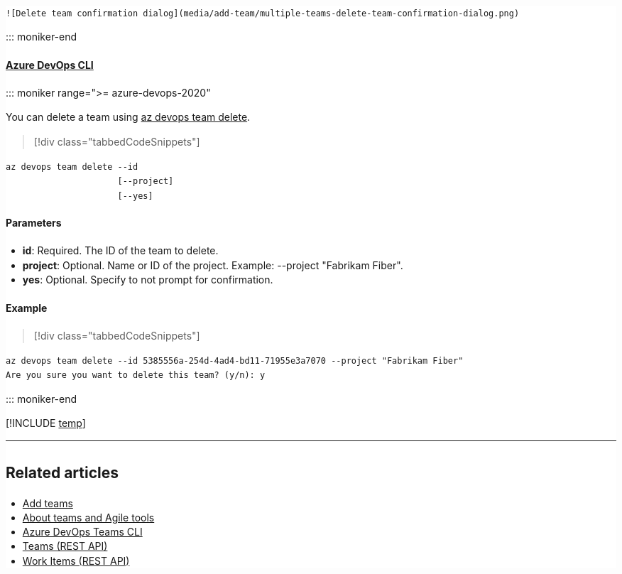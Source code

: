 	![Delete team confirmation dialog](media/add-team/multiple-teams-delete-team-confirmation-dialog.png)

::: moniker-end

#### [Azure DevOps CLI](#tab/azure-devops-cli)

<a id="delete-team" /> 

::: moniker range=">= azure-devops-2020"

You can delete a team using [az devops team delete](/cli/azure/devops/team#ext-azure-devops-az-devops-team-delete).  

> [!div class="tabbedCodeSnippets"]
```azurecli
az devops team delete --id
                      [--project]
                      [--yes]
```

#### Parameters

- **id**: Required. The ID of the team to delete.
- **project**: Optional. Name or ID of the project. Example: --project "Fabrikam Fiber".
- **yes**: Optional. Specify to not prompt for confirmation. 

#### Example

> [!div class="tabbedCodeSnippets"]
```azurecli
az devops team delete --id 5385556a-254d-4ad4-bd11-71955e3a7070 --project "Fabrikam Fiber"
Are you sure you want to delete this team? (y/n): y

```

::: moniker-end

[!INCLUDE [temp](../../includes/note-cli-not-supported.md)]  


* * *

## Related articles

- [Add teams](add-teams.md)  
- [About teams and Agile tools](about-teams-and-settings.md)  
- [Azure DevOps Teams CLI](/cli/azure/devops/team)  
- [Teams (REST API)](/rest/api/azure/devops/core/teams)  
- [Work Items (REST API)](/rest/api/azure/devops/wit)  
